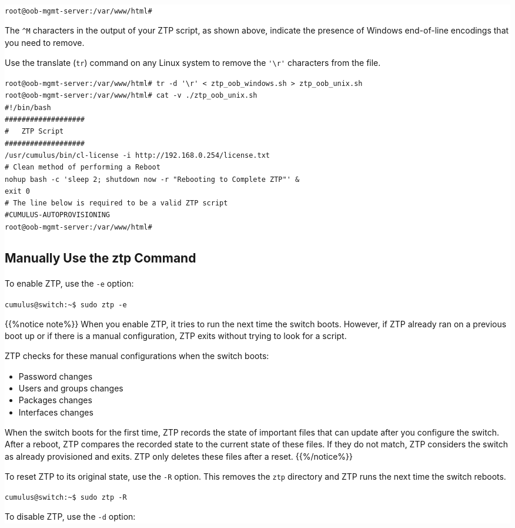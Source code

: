 ```
root@oob-mgmt-server:/var/www/html#
```

The `^M` characters in the output of your ZTP script, as shown above, indicate the presence of Windows end-of-line encodings that you need to remove.

Use the translate (`tr`) command on any Linux system to remove the `'\r'` characters from the file.

```
root@oob-mgmt-server:/var/www/html# tr -d '\r' < ztp_oob_windows.sh > ztp_oob_unix.sh
root@oob-mgmt-server:/var/www/html# cat -v ./ztp_oob_unix.sh 
#!/bin/bash
###################
#   ZTP Script
###################
/usr/cumulus/bin/cl-license -i http://192.168.0.254/license.txt
# Clean method of performing a Reboot
nohup bash -c 'sleep 2; shutdown now -r "Rebooting to Complete ZTP"' &
exit 0
# The line below is required to be a valid ZTP script
#CUMULUS-AUTOPROVISIONING
root@oob-mgmt-server:/var/www/html#
```

## Manually Use the ztp Command
To enable ZTP, use the `-e` option:

```
cumulus@switch:~$ sudo ztp -e
```

{{%notice note%}}
When you enable ZTP, it tries to run the next time the switch boots. However, if ZTP already ran on a previous boot up or if there is a manual configuration, ZTP exits without trying to look for a script.

ZTP checks for these manual configurations when the switch boots:
- Password changes
- Users and groups changes
- Packages changes
- Interfaces changes

When the switch boots for the first time, ZTP records the state of important files that can update after you configure the switch. After a reboot, ZTP compares the recorded state to the current state of these files. If they do not match, ZTP considers the switch as already provisioned and exits. ZTP only deletes these files after a reset.
{{%/notice%}}

To reset ZTP to its original state, use the `-R` option. This removes the `ztp` directory and ZTP runs the next time the switch reboots.

```
cumulus@switch:~$ sudo ztp -R
```

To disable ZTP, use the `-d` option:
